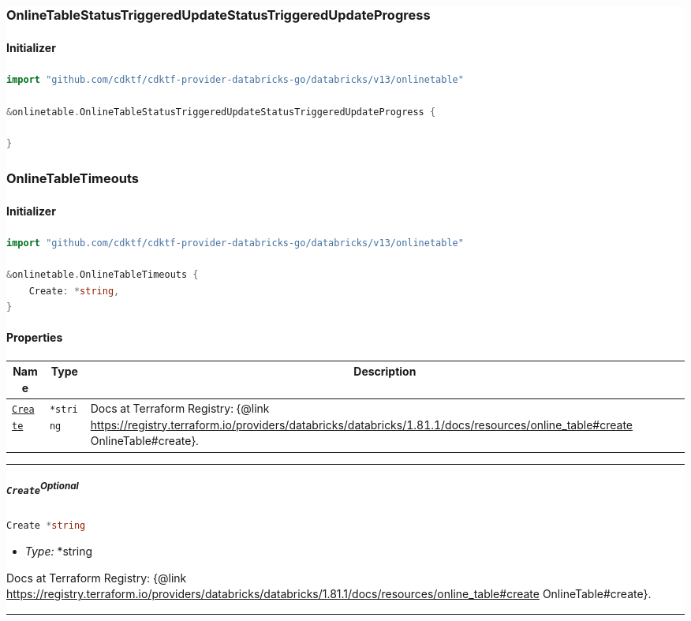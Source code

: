 
### OnlineTableStatusTriggeredUpdateStatusTriggeredUpdateProgress <a name="OnlineTableStatusTriggeredUpdateStatusTriggeredUpdateProgress" id="@cdktf/provider-databricks.onlineTable.OnlineTableStatusTriggeredUpdateStatusTriggeredUpdateProgress"></a>

#### Initializer <a name="Initializer" id="@cdktf/provider-databricks.onlineTable.OnlineTableStatusTriggeredUpdateStatusTriggeredUpdateProgress.Initializer"></a>

```go
import "github.com/cdktf/cdktf-provider-databricks-go/databricks/v13/onlinetable"

&onlinetable.OnlineTableStatusTriggeredUpdateStatusTriggeredUpdateProgress {

}
```


### OnlineTableTimeouts <a name="OnlineTableTimeouts" id="@cdktf/provider-databricks.onlineTable.OnlineTableTimeouts"></a>

#### Initializer <a name="Initializer" id="@cdktf/provider-databricks.onlineTable.OnlineTableTimeouts.Initializer"></a>

```go
import "github.com/cdktf/cdktf-provider-databricks-go/databricks/v13/onlinetable"

&onlinetable.OnlineTableTimeouts {
	Create: *string,
}
```

#### Properties <a name="Properties" id="Properties"></a>

| **Name** | **Type** | **Description** |
| --- | --- | --- |
| <code><a href="#@cdktf/provider-databricks.onlineTable.OnlineTableTimeouts.property.create">Create</a></code> | <code>*string</code> | Docs at Terraform Registry: {@link https://registry.terraform.io/providers/databricks/databricks/1.81.1/docs/resources/online_table#create OnlineTable#create}. |

---

##### `Create`<sup>Optional</sup> <a name="Create" id="@cdktf/provider-databricks.onlineTable.OnlineTableTimeouts.property.create"></a>

```go
Create *string
```

- *Type:* *string

Docs at Terraform Registry: {@link https://registry.terraform.io/providers/databricks/databricks/1.81.1/docs/resources/online_table#create OnlineTable#create}.

---